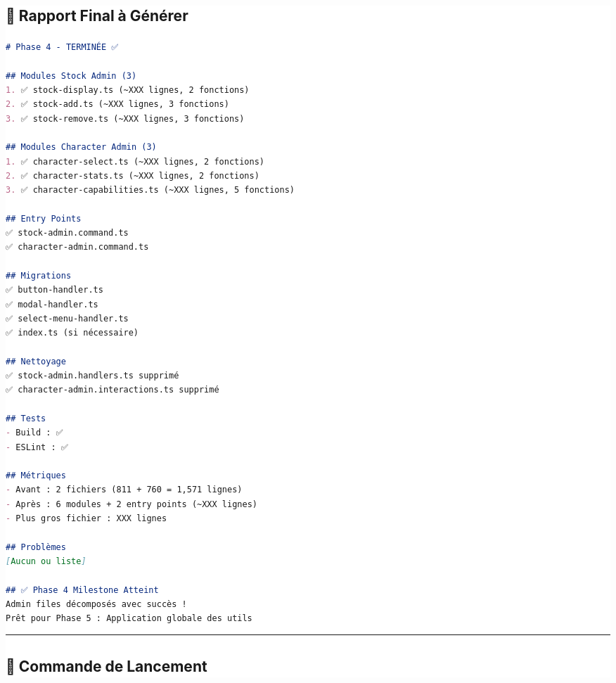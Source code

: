 
## 📝 Rapport Final à Générer

```markdown
# Phase 4 - TERMINÉE ✅

## Modules Stock Admin (3)
1. ✅ stock-display.ts (~XXX lignes, 2 fonctions)
2. ✅ stock-add.ts (~XXX lignes, 3 fonctions)
3. ✅ stock-remove.ts (~XXX lignes, 3 fonctions)

## Modules Character Admin (3)
1. ✅ character-select.ts (~XXX lignes, 2 fonctions)
2. ✅ character-stats.ts (~XXX lignes, 2 fonctions)
3. ✅ character-capabilities.ts (~XXX lignes, 5 fonctions)

## Entry Points
✅ stock-admin.command.ts
✅ character-admin.command.ts

## Migrations
✅ button-handler.ts
✅ modal-handler.ts
✅ select-menu-handler.ts
✅ index.ts (si nécessaire)

## Nettoyage
✅ stock-admin.handlers.ts supprimé
✅ character-admin.interactions.ts supprimé

## Tests
- Build : ✅
- ESLint : ✅

## Métriques
- Avant : 2 fichiers (811 + 760 = 1,571 lignes)
- Après : 6 modules + 2 entry points (~XXX lignes)
- Plus gros fichier : XXX lignes

## Problèmes
[Aucun ou liste]

## ✅ Phase 4 Milestone Atteint
Admin files décomposés avec succès !
Prêt pour Phase 5 : Application globale des utils
```

---

## 🚀 Commande de Lancement
